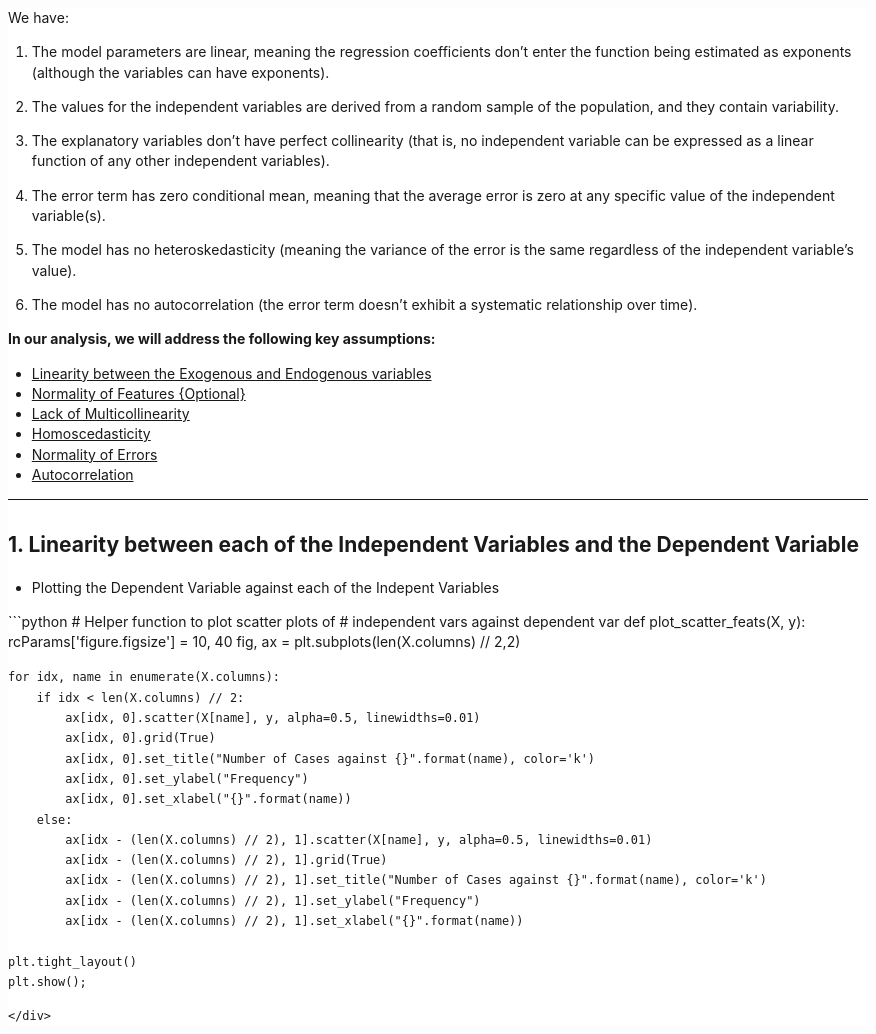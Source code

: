 We have:
1. The model parameters are linear, meaning the regression coefficients don’t enter the function being estimated as exponents (although the variables can have exponents).

2. The values for the independent variables are derived from a random sample of the population, and they contain variability.

3. The explanatory variables don’t have perfect collinearity (that is, no independent variable can be expressed as a linear function of any other independent variables).

4. The error term has zero conditional mean, meaning that the average error is zero at any specific value of the independent variable(s).

5. The model has no heteroskedasticity (meaning the variance of the error is the same regardless of the independent variable’s value).

6. The model has no autocorrelation (the error term doesn’t exhibit a systematic relationship over time).

__In our analysis, we will address the following key assumptions:__
- [Linearity between the Exogenous and Endogenous variables](#linearity)
- [Normality of Features {Optional}](#normfeat)
- [Lack of Multicollinearity](#multicol)
- [Homoscedasticity](#homo)
- [Normality of Errors](#normerr)
- [Autocorrelation](#autocorr)



---
<a id="linearity"></a>

## 1. Linearity between each of the Independent Variables and the Dependent Variable

- Plotting the Dependent Variable against each of the Indepent Variables



<div markdown="1" class="cell code_cell">
<div class="input_area" markdown="1">
```python
# Helper function to plot scatter plots of 
# independent vars against dependent var
def plot_scatter_feats(X, y):
    rcParams['figure.figsize'] = 10, 40
    fig, ax = plt.subplots(len(X.columns) // 2,2)

    for idx, name in enumerate(X.columns):
        if idx < len(X.columns) // 2:
            ax[idx, 0].scatter(X[name], y, alpha=0.5, linewidths=0.01)
            ax[idx, 0].grid(True)
            ax[idx, 0].set_title("Number of Cases against {}".format(name), color='k')
            ax[idx, 0].set_ylabel("Frequency")
            ax[idx, 0].set_xlabel("{}".format(name))
        else:
            ax[idx - (len(X.columns) // 2), 1].scatter(X[name], y, alpha=0.5, linewidths=0.01)
            ax[idx - (len(X.columns) // 2), 1].grid(True)
            ax[idx - (len(X.columns) // 2), 1].set_title("Number of Cases against {}".format(name), color='k')
            ax[idx - (len(X.columns) // 2), 1].set_ylabel("Frequency")
            ax[idx - (len(X.columns) // 2), 1].set_xlabel("{}".format(name))

    plt.tight_layout()
    plt.show();

```
</div>

